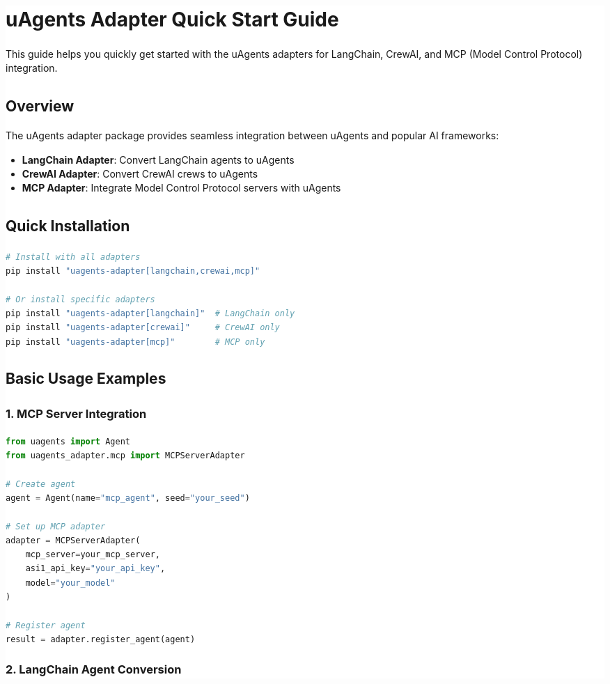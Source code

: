 # uAgents Adapter Quick Start Guide

This guide helps you quickly get started with the uAgents adapters for LangChain, CrewAI, and MCP (Model Control Protocol) integration.

## Overview

The uAgents adapter package provides seamless integration between uAgents and popular AI frameworks:

- **LangChain Adapter**: Convert LangChain agents to uAgents
- **CrewAI Adapter**: Convert CrewAI crews to uAgents  
- **MCP Adapter**: Integrate Model Control Protocol servers with uAgents

## Quick Installation

```bash
# Install with all adapters
pip install "uagents-adapter[langchain,crewai,mcp]"

# Or install specific adapters
pip install "uagents-adapter[langchain]"  # LangChain only
pip install "uagents-adapter[crewai]"     # CrewAI only
pip install "uagents-adapter[mcp]"        # MCP only
```

## Basic Usage Examples

### 1. MCP Server Integration

```python
from uagents import Agent
from uagents_adapter.mcp import MCPServerAdapter

# Create agent
agent = Agent(name="mcp_agent", seed="your_seed")

# Set up MCP adapter
adapter = MCPServerAdapter(
    mcp_server=your_mcp_server,
    asi1_api_key="your_api_key",
    model="your_model"
)

# Register agent
result = adapter.register_agent(agent)
```

### 2. LangChain Agent Conversion
